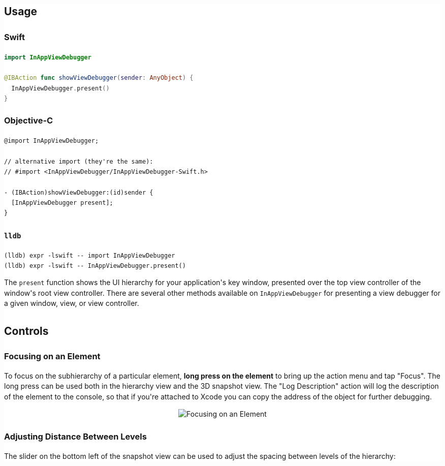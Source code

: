 ## Usage

### Swift

```swift
import InAppViewDebugger

@IBAction func showViewDebugger(sender: AnyObject) {
  InAppViewDebugger.present()
}
```

### Objective-C

```objc
@import InAppViewDebugger;

// alternative import (they're the same): 
// #import <InAppViewDebugger/InAppViewDebugger-Swift.h>

- (IBAction)showViewDebugger:(id)sender {
  [InAppViewDebugger present];
}
```

### `lldb`

```
(lldb) expr -lswift -- import InAppViewDebugger
(lldb) expr -lswift -- InAppViewDebugger.present()
```

The `present` function shows the UI hierarchy for your application's key window, presented over the top view controller of the window's root view controller. There are several other methods available on `InAppViewDebugger` for presenting a view debugger for a given window, view, or view controller.

## Controls

### Focusing on an Element

To focus on the subhierarchy of a particular element, **long press on the element** to bring up the action menu and tap "Focus". The long press can be used both in the hierarchy view and the 3D snapshot view. The "Log Description" action will log the description of the element to the console, so that if you're attached to Xcode you can copy the address of the object for further debugging.

<p align="center">
<img alt="Focusing on an Element" src="docs/img/focus.gif" width="700">
</p>

### Adjusting Distance Between Levels

The slider on the bottom left of the snapshot view can be used to adjust the spacing between levels of the hierarchy:

